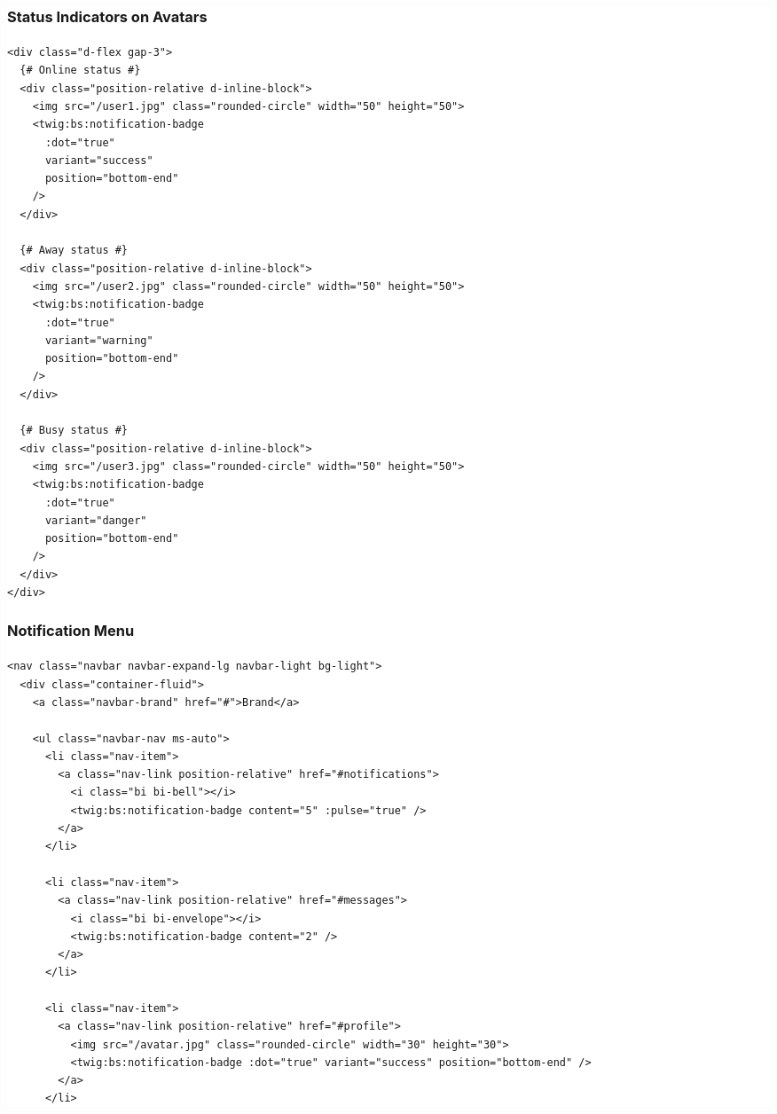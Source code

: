 ### Status Indicators on Avatars

```twig
<div class="d-flex gap-3">
  {# Online status #}
  <div class="position-relative d-inline-block">
    <img src="/user1.jpg" class="rounded-circle" width="50" height="50">
    <twig:bs:notification-badge 
      :dot="true" 
      variant="success" 
      position="bottom-end" 
    />
  </div>
  
  {# Away status #}
  <div class="position-relative d-inline-block">
    <img src="/user2.jpg" class="rounded-circle" width="50" height="50">
    <twig:bs:notification-badge 
      :dot="true" 
      variant="warning" 
      position="bottom-end" 
    />
  </div>
  
  {# Busy status #}
  <div class="position-relative d-inline-block">
    <img src="/user3.jpg" class="rounded-circle" width="50" height="50">
    <twig:bs:notification-badge 
      :dot="true" 
      variant="danger" 
      position="bottom-end" 
    />
  </div>
</div>
```

### Notification Menu

```twig
<nav class="navbar navbar-expand-lg navbar-light bg-light">
  <div class="container-fluid">
    <a class="navbar-brand" href="#">Brand</a>
    
    <ul class="navbar-nav ms-auto">
      <li class="nav-item">
        <a class="nav-link position-relative" href="#notifications">
          <i class="bi bi-bell"></i>
          <twig:bs:notification-badge content="5" :pulse="true" />
        </a>
      </li>
      
      <li class="nav-item">
        <a class="nav-link position-relative" href="#messages">
          <i class="bi bi-envelope"></i>
          <twig:bs:notification-badge content="2" />
        </a>
      </li>
      
      <li class="nav-item">
        <a class="nav-link position-relative" href="#profile">
          <img src="/avatar.jpg" class="rounded-circle" width="30" height="30">
          <twig:bs:notification-badge :dot="true" variant="success" position="bottom-end" />
        </a>
      </li>
```
